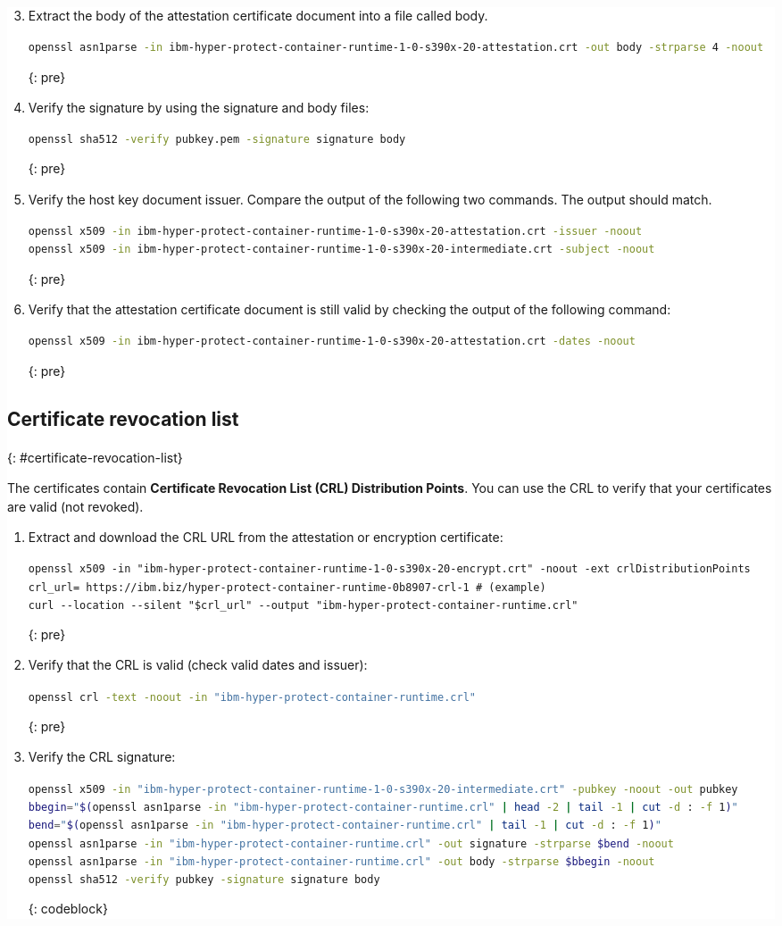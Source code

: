    3. Extract the body of the attestation certificate document into a file called body.
      ```sh
      openssl asn1parse -in ibm-hyper-protect-container-runtime-1-0-s390x-20-attestation.crt -out body -strparse 4 -noout
       ```
      {: pre}

   4. Verify the signature by using the signature and body files:
      ```sh
      openssl sha512 -verify pubkey.pem -signature signature body
      ```
      {: pre}

4. Verify the host key document issuer. Compare the output of the following two commands. The output should match.
   ```sh
   openssl x509 -in ibm-hyper-protect-container-runtime-1-0-s390x-20-attestation.crt -issuer -noout
   openssl x509 -in ibm-hyper-protect-container-runtime-1-0-s390x-20-intermediate.crt -subject -noout
   ```
   {: pre}

5. Verify that the attestation certificate document is still valid by checking the output of the following command:
   ```sh
   openssl x509 -in ibm-hyper-protect-container-runtime-1-0-s390x-20-attestation.crt -dates -noout
   ```
   {: pre}

## Certificate revocation list
{: #certificate-revocation-list}

The certificates contain **Certificate Revocation List (CRL) Distribution Points**. You can use the CRL to verify that your certificates are valid (not revoked).

1. Extract and download the CRL URL from the attestation or encryption certificate:
   ```Sh
   openssl x509 -in "ibm-hyper-protect-container-runtime-1-0-s390x-20-encrypt.crt" -noout -ext crlDistributionPoints
   crl_url= https://ibm.biz/hyper-protect-container-runtime-0b8907-crl-1 # (example)
   curl --location --silent "$crl_url" --output "ibm-hyper-protect-container-runtime.crl"
   ```
   {: pre}

2. Verify that the CRL is valid (check valid dates and issuer):
   ```sh
   openssl crl -text -noout -in "ibm-hyper-protect-container-runtime.crl"
   ```
   {: pre}

3. Verify the CRL signature:
   ```sh
   openssl x509 -in "ibm-hyper-protect-container-runtime-1-0-s390x-20-intermediate.crt" -pubkey -noout -out pubkey
   bbegin="$(openssl asn1parse -in "ibm-hyper-protect-container-runtime.crl" | head -2 | tail -1 | cut -d : -f 1)"
   bend="$(openssl asn1parse -in "ibm-hyper-protect-container-runtime.crl" | tail -1 | cut -d : -f 1)"
   openssl asn1parse -in "ibm-hyper-protect-container-runtime.crl" -out signature -strparse $bend -noout
   openssl asn1parse -in "ibm-hyper-protect-container-runtime.crl" -out body -strparse $bbegin -noout
   openssl sha512 -verify pubkey -signature signature body
   ```
   {: codeblock}
